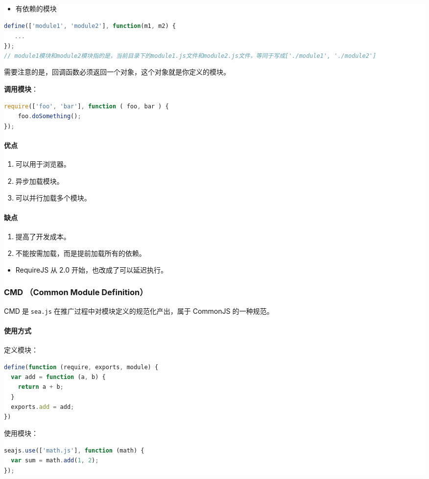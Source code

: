 - 有依赖的模块

```js
define(['module1', 'module2'], function(m1, m2) {
   ...
});
// module1模块和module2模块指的是，当前目录下的module1.js文件和module2.js文件，等同于写成['./module1', './module2']
```

需要注意的是，回调函数必须返回一个对象，这个对象就是你定义的模块。

**调用模块**：

```js
require(['foo', 'bar'], function ( foo, bar ) {
    foo.doSomething();
});
```

#### 优点

1. 可以用于浏览器。

2. 异步加载模块。

3. 可以并行加载多个模块。

#### 缺点

1. 提高了开发成本。

2. 不能按需加载，而是提前加载所有的依赖。
* RequireJS 从 2.0 开始，也改成了可以延迟执行。

### CMD （Common Module Definition）

CMD 是 `sea.js` 在推广过程中对模块定义的规范化产出，属于 CommonJS 的一种规范。

#### 使用方式

定义模块：

```js
define(function (require, exports, module) {
  var add = function (a, b) {
    return a + b;
  }
  exports.add = add;
})
```

使用模块：

```js
seajs.use(['math.js'], function (math) {
  var sum = math.add(1, 2);
});
```

